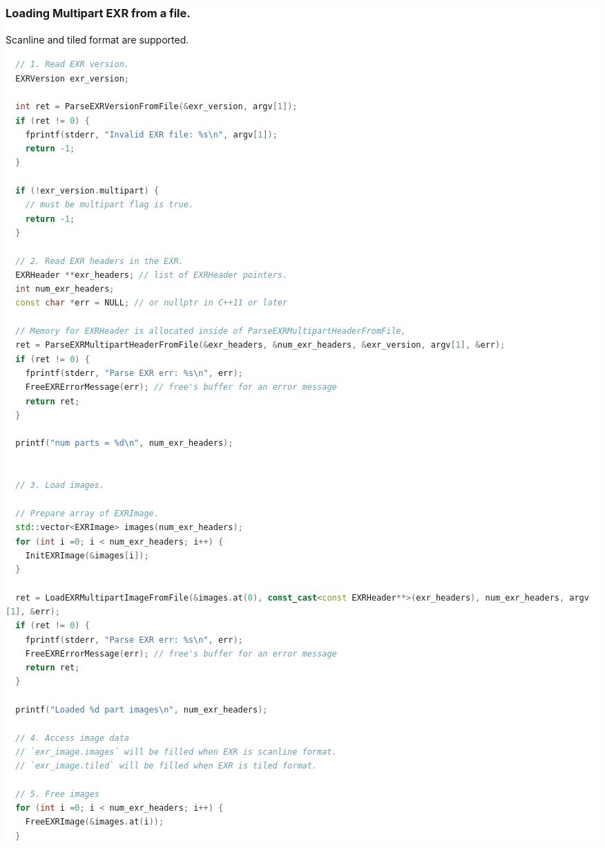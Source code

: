 
### Loading Multipart EXR from a file.

Scanline and tiled format are supported.

```cpp
  // 1. Read EXR version.
  EXRVersion exr_version;

  int ret = ParseEXRVersionFromFile(&exr_version, argv[1]);
  if (ret != 0) {
    fprintf(stderr, "Invalid EXR file: %s\n", argv[1]);
    return -1;
  }

  if (!exr_version.multipart) {
    // must be multipart flag is true.
    return -1;
  }

  // 2. Read EXR headers in the EXR.
  EXRHeader **exr_headers; // list of EXRHeader pointers.
  int num_exr_headers;
  const char *err = NULL; // or nullptr in C++11 or later

  // Memory for EXRHeader is allocated inside of ParseEXRMultipartHeaderFromFile,
  ret = ParseEXRMultipartHeaderFromFile(&exr_headers, &num_exr_headers, &exr_version, argv[1], &err);
  if (ret != 0) {
    fprintf(stderr, "Parse EXR err: %s\n", err);
    FreeEXRErrorMessage(err); // free's buffer for an error message
    return ret;
  }

  printf("num parts = %d\n", num_exr_headers);


  // 3. Load images.

  // Prepare array of EXRImage.
  std::vector<EXRImage> images(num_exr_headers);
  for (int i =0; i < num_exr_headers; i++) {
    InitEXRImage(&images[i]);
  }

  ret = LoadEXRMultipartImageFromFile(&images.at(0), const_cast<const EXRHeader**>(exr_headers), num_exr_headers, argv[1], &err);
  if (ret != 0) {
    fprintf(stderr, "Parse EXR err: %s\n", err);
    FreeEXRErrorMessage(err); // free's buffer for an error message
    return ret;
  }

  printf("Loaded %d part images\n", num_exr_headers);

  // 4. Access image data
  // `exr_image.images` will be filled when EXR is scanline format.
  // `exr_image.tiled` will be filled when EXR is tiled format.

  // 5. Free images
  for (int i =0; i < num_exr_headers; i++) {
    FreeEXRImage(&images.at(i));
  }

```